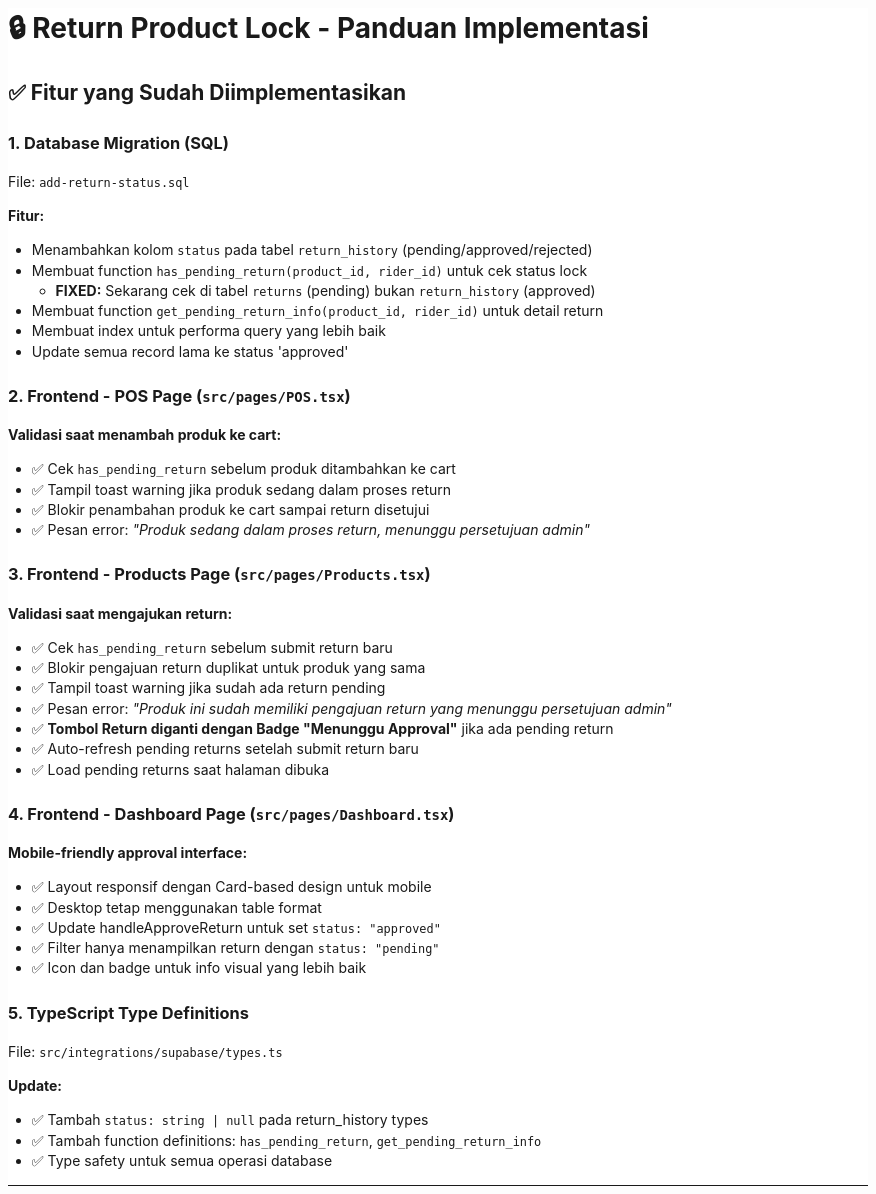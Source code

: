 # 🔒 Return Product Lock - Panduan Implementasi

## ✅ Fitur yang Sudah Diimplementasikan

### 1. Database Migration (SQL)
File: `add-return-status.sql`

**Fitur:**
- Menambahkan kolom `status` pada tabel `return_history` (pending/approved/rejected)
- Membuat function `has_pending_return(product_id, rider_id)` untuk cek status lock
  - **FIXED:** Sekarang cek di tabel `returns` (pending) bukan `return_history` (approved)
- Membuat function `get_pending_return_info(product_id, rider_id)` untuk detail return
- Membuat index untuk performa query yang lebih baik
- Update semua record lama ke status 'approved'

### 2. Frontend - POS Page (`src/pages/POS.tsx`)
**Validasi saat menambah produk ke cart:**
- ✅ Cek `has_pending_return` sebelum produk ditambahkan ke cart
- ✅ Tampil toast warning jika produk sedang dalam proses return
- ✅ Blokir penambahan produk ke cart sampai return disetujui
- ✅ Pesan error: *"Produk sedang dalam proses return, menunggu persetujuan admin"*

### 3. Frontend - Products Page (`src/pages/Products.tsx`)
**Validasi saat mengajukan return:**
- ✅ Cek `has_pending_return` sebelum submit return baru
- ✅ Blokir pengajuan return duplikat untuk produk yang sama
- ✅ Tampil toast warning jika sudah ada return pending
- ✅ Pesan error: *"Produk ini sudah memiliki pengajuan return yang menunggu persetujuan admin"*
- ✅ **Tombol Return diganti dengan Badge "Menunggu Approval"** jika ada pending return
- ✅ Auto-refresh pending returns setelah submit return baru
- ✅ Load pending returns saat halaman dibuka

### 4. Frontend - Dashboard Page (`src/pages/Dashboard.tsx`)
**Mobile-friendly approval interface:**
- ✅ Layout responsif dengan Card-based design untuk mobile
- ✅ Desktop tetap menggunakan table format
- ✅ Update handleApproveReturn untuk set `status: "approved"`
- ✅ Filter hanya menampilkan return dengan `status: "pending"`
- ✅ Icon dan badge untuk info visual yang lebih baik

### 5. TypeScript Type Definitions
File: `src/integrations/supabase/types.ts`

**Update:**
- ✅ Tambah `status: string | null` pada return_history types
- ✅ Tambah function definitions: `has_pending_return`, `get_pending_return_info`
- ✅ Type safety untuk semua operasi database

---